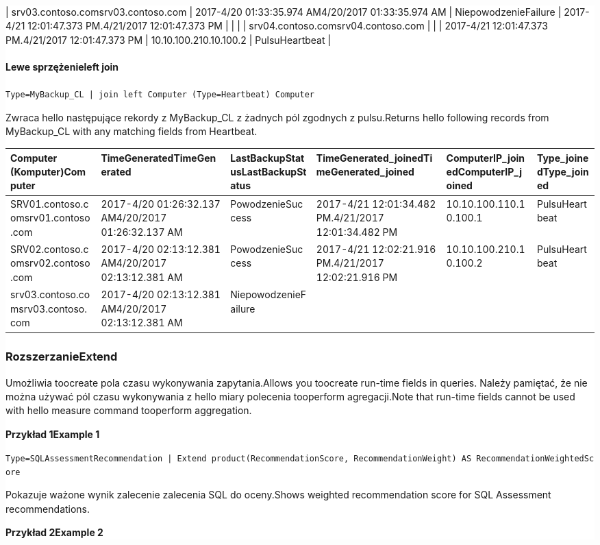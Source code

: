 | <span data-ttu-id="379d3-438">srv03.contoso.com</span><span class="sxs-lookup"><span data-stu-id="379d3-438">srv03.contoso.com</span></span> | <span data-ttu-id="379d3-439">2017-4/20 01:33:35.974 AM</span><span class="sxs-lookup"><span data-stu-id="379d3-439">4/20/2017 01:33:35.974 AM</span></span> | <span data-ttu-id="379d3-440">Niepowodzenie</span><span class="sxs-lookup"><span data-stu-id="379d3-440">Failure</span></span>  | <span data-ttu-id="379d3-441">2017-4/21 12:01:47.373 PM.</span><span class="sxs-lookup"><span data-stu-id="379d3-441">4/21/2017 12:01:47.373 PM</span></span> | | |
| <span data-ttu-id="379d3-442">srv04.contoso.com</span><span class="sxs-lookup"><span data-stu-id="379d3-442">srv04.contoso.com</span></span> |                           |          | <span data-ttu-id="379d3-443">2017-4/21 12:01:47.373 PM.</span><span class="sxs-lookup"><span data-stu-id="379d3-443">4/21/2017 12:01:47.373 PM</span></span> | <span data-ttu-id="379d3-444">10.10.100.2</span><span class="sxs-lookup"><span data-stu-id="379d3-444">10.10.100.2</span></span> | <span data-ttu-id="379d3-445">Pulsu</span><span class="sxs-lookup"><span data-stu-id="379d3-445">Heartbeat</span></span> |



#### <a name="left-join"></a><span data-ttu-id="379d3-446">Lewe sprzężenie</span><span class="sxs-lookup"><span data-stu-id="379d3-446">left join</span></span>

`Type=MyBackup_CL | join left Computer (Type=Heartbeat) Computer`

<span data-ttu-id="379d3-447">Zwraca hello następujące rekordy z MyBackup_CL z żadnych pól zgodnych z pulsu.</span><span class="sxs-lookup"><span data-stu-id="379d3-447">Returns hello following records from MyBackup_CL with any matching fields from Heartbeat.</span></span>

| <span data-ttu-id="379d3-448">Computer (Komputer)</span><span class="sxs-lookup"><span data-stu-id="379d3-448">Computer</span></span>| <span data-ttu-id="379d3-449">TimeGenerated</span><span class="sxs-lookup"><span data-stu-id="379d3-449">TimeGenerated</span></span> | <span data-ttu-id="379d3-450">LastBackupStatus</span><span class="sxs-lookup"><span data-stu-id="379d3-450">LastBackupStatus</span></span> | <span data-ttu-id="379d3-451">TimeGenerated_joined</span><span class="sxs-lookup"><span data-stu-id="379d3-451">TimeGenerated_joined</span></span> | <span data-ttu-id="379d3-452">ComputerIP_joined</span><span class="sxs-lookup"><span data-stu-id="379d3-452">ComputerIP_joined</span></span> | <span data-ttu-id="379d3-453">Type_joined</span><span class="sxs-lookup"><span data-stu-id="379d3-453">Type_joined</span></span> |
|:---|:---|:---|:---|:---|:---|
| <span data-ttu-id="379d3-454">SRV01.contoso.com</span><span class="sxs-lookup"><span data-stu-id="379d3-454">srv01.contoso.com</span></span> | <span data-ttu-id="379d3-455">2017-4/20 01:26:32.137 AM</span><span class="sxs-lookup"><span data-stu-id="379d3-455">4/20/2017 01:26:32.137 AM</span></span> | <span data-ttu-id="379d3-456">Powodzenie</span><span class="sxs-lookup"><span data-stu-id="379d3-456">Success</span></span> | <span data-ttu-id="379d3-457">2017-4/21 12:01:34.482 PM.</span><span class="sxs-lookup"><span data-stu-id="379d3-457">4/21/2017 12:01:34.482 PM</span></span> | <span data-ttu-id="379d3-458">10.10.100.1</span><span class="sxs-lookup"><span data-stu-id="379d3-458">10.10.100.1</span></span> | <span data-ttu-id="379d3-459">Pulsu</span><span class="sxs-lookup"><span data-stu-id="379d3-459">Heartbeat</span></span> |
| <span data-ttu-id="379d3-460">SRV02.contoso.com</span><span class="sxs-lookup"><span data-stu-id="379d3-460">srv02.contoso.com</span></span> | <span data-ttu-id="379d3-461">2017-4/20 02:13:12.381 AM</span><span class="sxs-lookup"><span data-stu-id="379d3-461">4/20/2017 02:13:12.381 AM</span></span> | <span data-ttu-id="379d3-462">Powodzenie</span><span class="sxs-lookup"><span data-stu-id="379d3-462">Success</span></span> | <span data-ttu-id="379d3-463">2017-4/21 12:02:21.916 PM.</span><span class="sxs-lookup"><span data-stu-id="379d3-463">4/21/2017 12:02:21.916 PM</span></span> | <span data-ttu-id="379d3-464">10.10.100.2</span><span class="sxs-lookup"><span data-stu-id="379d3-464">10.10.100.2</span></span> | <span data-ttu-id="379d3-465">Pulsu</span><span class="sxs-lookup"><span data-stu-id="379d3-465">Heartbeat</span></span> |
| <span data-ttu-id="379d3-466">srv03.contoso.com</span><span class="sxs-lookup"><span data-stu-id="379d3-466">srv03.contoso.com</span></span> | <span data-ttu-id="379d3-467">2017-4/20 02:13:12.381 AM</span><span class="sxs-lookup"><span data-stu-id="379d3-467">4/20/2017 02:13:12.381 AM</span></span> | <span data-ttu-id="379d3-468">Niepowodzenie</span><span class="sxs-lookup"><span data-stu-id="379d3-468">Failure</span></span> | | | |


### <a name="extend"></a><span data-ttu-id="379d3-469">Rozszerzanie</span><span class="sxs-lookup"><span data-stu-id="379d3-469">Extend</span></span>
<span data-ttu-id="379d3-470">Umożliwia toocreate pola czasu wykonywania zapytania.</span><span class="sxs-lookup"><span data-stu-id="379d3-470">Allows you toocreate run-time fields in queries.</span></span> <span data-ttu-id="379d3-471">Należy pamiętać, że nie można używać pól czasu wykonywania z hello miary polecenia tooperform agregacji.</span><span class="sxs-lookup"><span data-stu-id="379d3-471">Note that run-time fields cannot be used with hello measure command tooperform aggregation.</span></span>

<span data-ttu-id="379d3-472">**Przykład 1**</span><span class="sxs-lookup"><span data-stu-id="379d3-472">**Example 1**</span></span>

    Type=SQLAssessmentRecommendation | Extend product(RecommendationScore, RecommendationWeight) AS RecommendationWeightedScore
<span data-ttu-id="379d3-473">Pokazuje ważone wynik zalecenie zalecenia SQL do oceny.</span><span class="sxs-lookup"><span data-stu-id="379d3-473">Shows weighted recommendation score for SQL Assessment recommendations.</span></span>

<span data-ttu-id="379d3-474">**Przykład 2**</span><span class="sxs-lookup"><span data-stu-id="379d3-474">**Example 2**</span></span>
